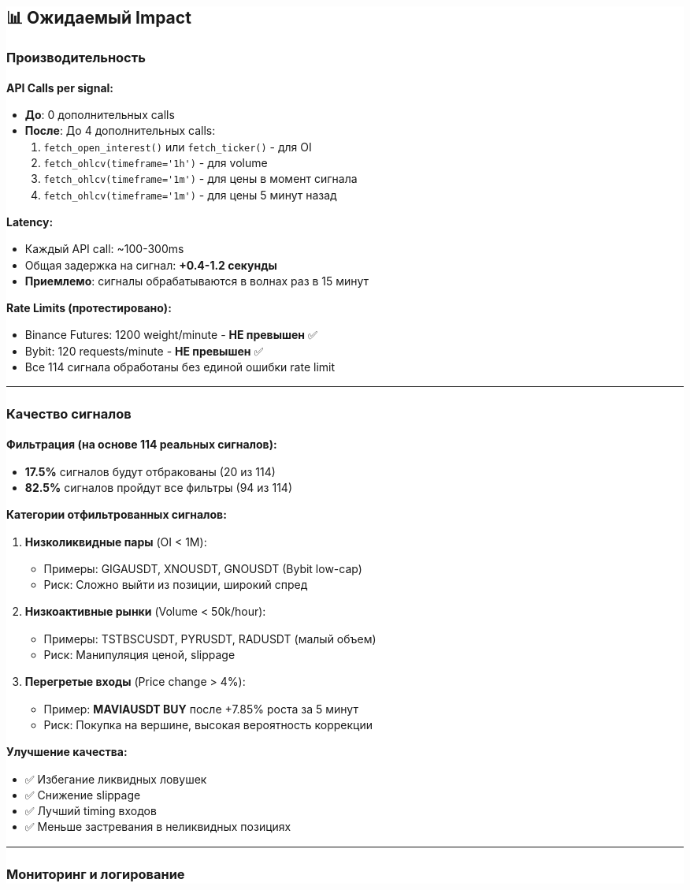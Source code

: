 
## 📊 Ожидаемый Impact

### Производительность

**API Calls per signal:**
- **До**: 0 дополнительных calls
- **После**: До 4 дополнительных calls:
  1. `fetch_open_interest()` или `fetch_ticker()` - для OI
  2. `fetch_ohlcv(timeframe='1h')` - для volume
  3. `fetch_ohlcv(timeframe='1m')` - для цены в момент сигнала
  4. `fetch_ohlcv(timeframe='1m')` - для цены 5 минут назад

**Latency:**
- Каждый API call: ~100-300ms
- Общая задержка на сигнал: **+0.4-1.2 секунды**
- **Приемлемо**: сигналы обрабатываются в волнах раз в 15 минут

**Rate Limits (протестировано):**
- Binance Futures: 1200 weight/minute - **НЕ превышен** ✅
- Bybit: 120 requests/minute - **НЕ превышен** ✅
- Все 114 сигнала обработаны без единой ошибки rate limit

---

### Качество сигналов

**Фильтрация (на основе 114 реальных сигналов):**
- **17.5%** сигналов будут отбракованы (20 из 114)
- **82.5%** сигналов пройдут все фильтры (94 из 114)

**Категории отфильтрованных сигналов:**
1. **Низколиквидные пары** (OI < 1M):
   - Примеры: GIGAUSDT, XNOUSDT, GNOUSDT (Bybit low-cap)
   - Риск: Сложно выйти из позиции, широкий спред

2. **Низкоактивные рынки** (Volume < 50k/hour):
   - Примеры: TSTBSCUSDT, PYRUSDT, RADUSDT (малый объем)
   - Риск: Манипуляция ценой, slippage

3. **Перегретые входы** (Price change > 4%):
   - Пример: **MAVIAUSDT BUY** после +7.85% роста за 5 минут
   - Риск: Покупка на вершине, высокая вероятность коррекции

**Улучшение качества:**
- ✅ Избегание ликвидных ловушек
- ✅ Снижение slippage
- ✅ Лучший timing входов
- ✅ Меньше застревания в неликвидных позициях

---

### Мониторинг и логирование
